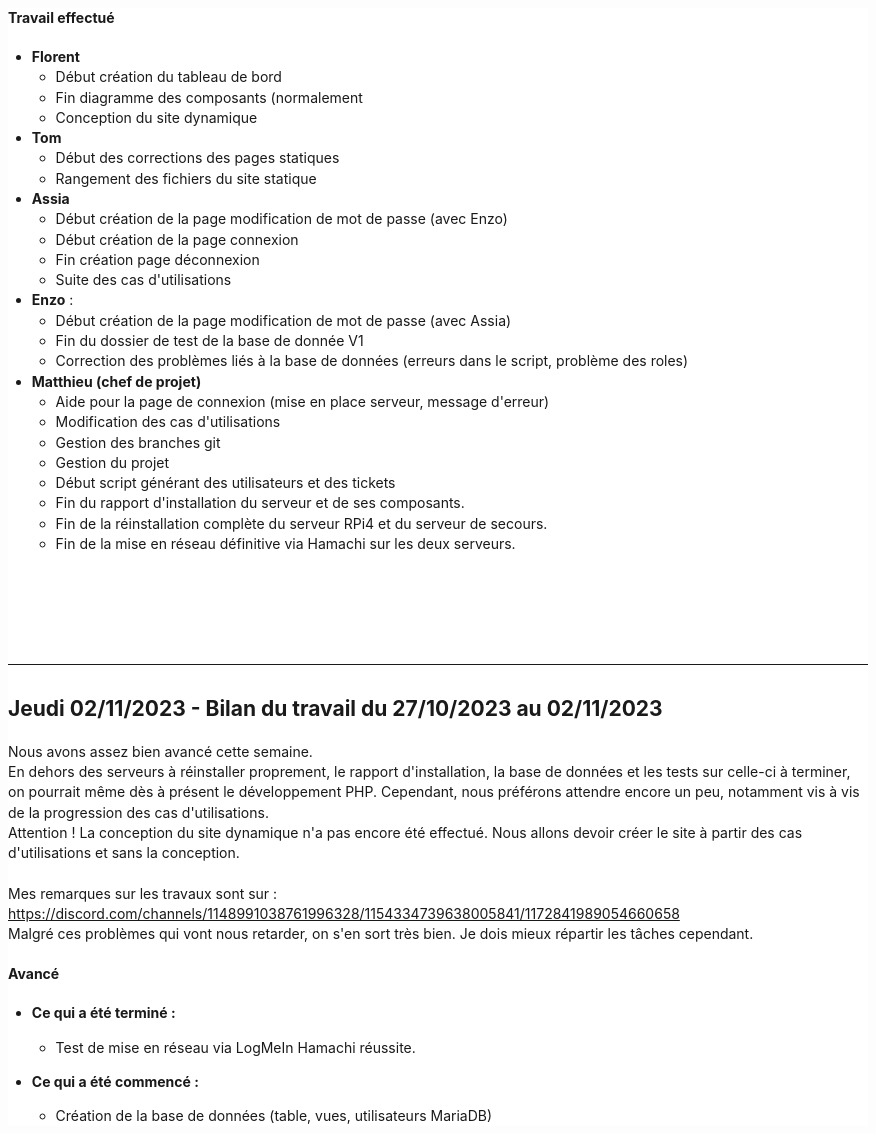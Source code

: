 #### Travail effectué
- **Florent**<br>
  - Début création du tableau de bord
  - Fin diagramme des composants (normalement
  - Conception du site dynamique
- **Tom**<br>
  - Début des corrections des pages statiques
  - Rangement des fichiers du site statique
- **Assia**<br>
  - Début création de la page modification de mot de passe (avec Enzo)
  - Début création de la page connexion
  - Fin création page déconnexion
  - Suite des cas d'utilisations
- **Enzo** :<br>
  - Début création de la page modification de mot de passe (avec Assia)
  - Fin du dossier de test de la base de donnée V1
  - Correction des problèmes liés à la base de données (erreurs dans le script, problème des roles)
- **Matthieu (chef de projet)**<br>
  - Aide pour la page de connexion (mise en place serveur, message d'erreur)
  - Modification des cas d'utilisations
  - Gestion des branches git
  - Gestion du projet
  - Début script générant des utilisateurs et des tickets
  - Fin du rapport d'installation du serveur et de ses composants. 
  - Fin de la réinstallation complète du serveur RPi4 et du serveur de secours.
  - Fin de la mise en réseau définitive via Hamachi sur les deux serveurs.

<br><br><br><br>

---

## Jeudi 02/11/2023 - Bilan du travail du 27/10/2023 au 02/11/2023
Nous avons assez bien avancé cette semaine.<br>
En dehors des serveurs à réinstaller proprement, le rapport d'installation, la base de données et les tests sur celle-ci à terminer,
on pourrait même dès à présent le développement PHP. Cependant, nous préférons attendre encore un peu, notamment vis à vis de la progression des cas d'utilisations.<br>
Attention ! La conception du site dynamique n'a pas encore été effectué. Nous allons devoir créer le site à partir des cas d'utilisations et sans la conception.<br>
<br>
Mes remarques sur les travaux sont sur : https://discord.com/channels/1148991038761996328/1154334739638005841/1172841989054660658 <br>
Malgré ces problèmes qui vont nous retarder, on s'en sort très bien. Je dois mieux répartir les tâches cependant.

#### Avancé
- **Ce qui a été terminé :** <br>
  - Test de mise en réseau via LogMeIn Hamachi réussite.

- **Ce qui a été commencé :**
  - Création de la base de données (table, vues, utilisateurs MariaDB)
